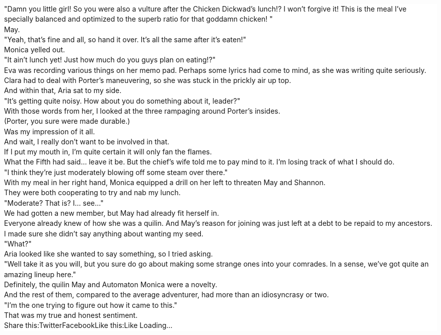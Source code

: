 "Damn you little girl! So you were also a vulture after the Chicken Dickwad’s lunch!? I won’t forgive it! This is the meal I’ve specially balanced and optimized to the superb ratio for that goddamn chicken! "<br/>
May.<br/>
"Yeah, that’s fine and all, so hand it over. It’s all the same after it’s eaten!"<br/>
Monica yelled out.<br/>
"It ain’t lunch yet! Just how much do you guys plan on eating!?"<br/>
Eva was recording various things on her memo pad. Perhaps some lyrics had come to mind, as she was writing quite seriously.<br/>
Clara had to deal with Porter’s maneuvering, so she was stuck in the prickly air up top.<br/>
And within that, Aria sat to my side.<br/>
"It’s getting quite noisy. How about you do something about it, leader?"<br/>
With those words from her, I looked at the three rampaging around Porter’s insides.<br/>
(Porter, you sure were made durable.)<br/>
Was my impression of it all.<br/>
And wait, I really don’t want to be involved in that.<br/>
If I put my mouth in, I’m quite certain it will only fan the flames.<br/>
What the Fifth had said… leave it be. But the chief’s wife told me to pay mind to it. I’m losing track of what I should do.<br/>
"I think they’re just moderately blowing off some steam over there."<br/>
With my meal in her right hand, Monica equipped a drill on her left to threaten May and Shannon.<br/>
They were both cooperating to try and nab my lunch.<br/>
"Moderate? That is? I… see…"<br/>
We had gotten a new member, but May had already fit herself in.<br/>
Everyone already knew of how she was a quilin. And May’s reason for joining was just left at a debt to be repaid to my ancestors.<br/>
I made sure she didn’t say anything about wanting my seed.<br/>
"What?"<br/>
Aria looked like she wanted to say something, so I tried asking.<br/>
"Well take it as you will, but you sure do go about making some strange ones into your comrades. In a sense, we’ve got quite an amazing lineup here."<br/>
Definitely, the quilin May and Automaton Monica were a novelty.<br/>
And the rest of them, compared to the average adventurer, had more than an idiosyncrasy or two.<br/>
"I’m the one trying to figure out how it came to this."<br/>
That was my true and honest sentiment.<br/>
Share this:TwitterFacebookLike this:Like Loading... <br/>
